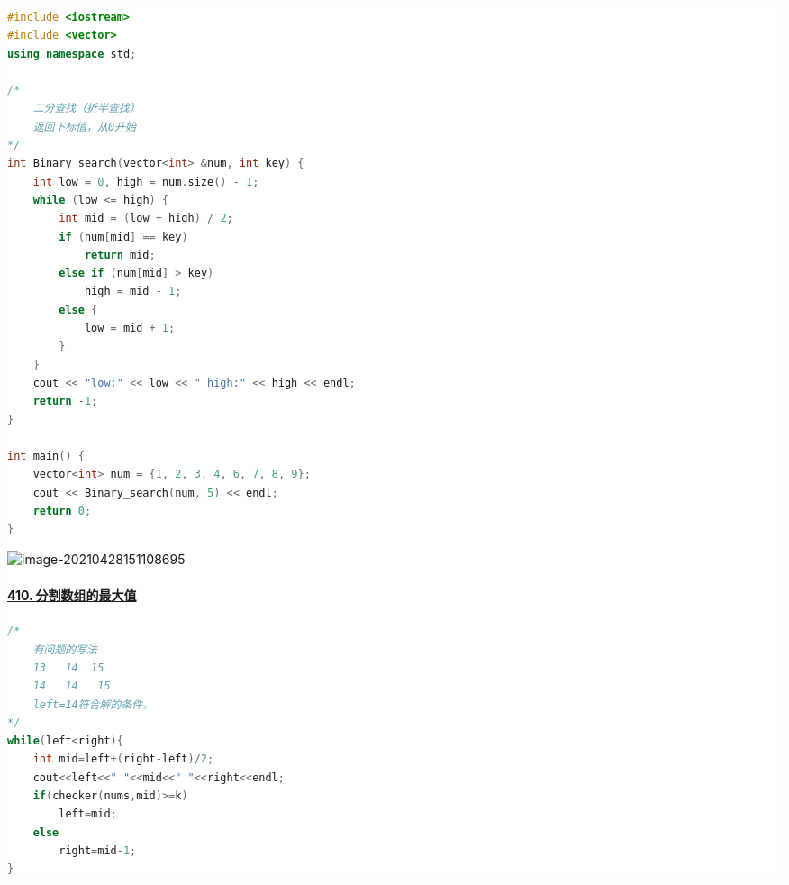 ```c++
#include <iostream>
#include <vector>
using namespace std;

/*
    二分查找（折半查找）
    返回下标值，从0开始
*/
int Binary_search(vector<int> &num, int key) {
    int low = 0, high = num.size() - 1;
    while (low <= high) {
        int mid = (low + high) / 2;
        if (num[mid] == key)
            return mid;
        else if (num[mid] > key)
            high = mid - 1;
        else {
            low = mid + 1;
        }
    }
    cout << "low:" << low << " high:" << high << endl;
    return -1;
}

int main() {
    vector<int> num = {1, 2, 3, 4, 6, 7, 8, 9};
    cout << Binary_search(num, 5) << endl;
    return 0;
}
```

![image-20210428151108695](https://raw.githubusercontent.com/destiny0118/picgo/master/pic/20210428151148.png )



#### [410. 分割数组的最大值](https://leetcode.cn/problems/split-array-largest-sum/)

```c++
/*
	有问题的写法
	13   14  15
	14   14   15
	left=14符合解的条件，
*/
while(left<right){
    int mid=left+(right-left)/2;
    cout<<left<<" "<<mid<<" "<<right<<endl;
    if(checker(nums,mid)>=k)
        left=mid;
    else
        right=mid-1;
}
```
